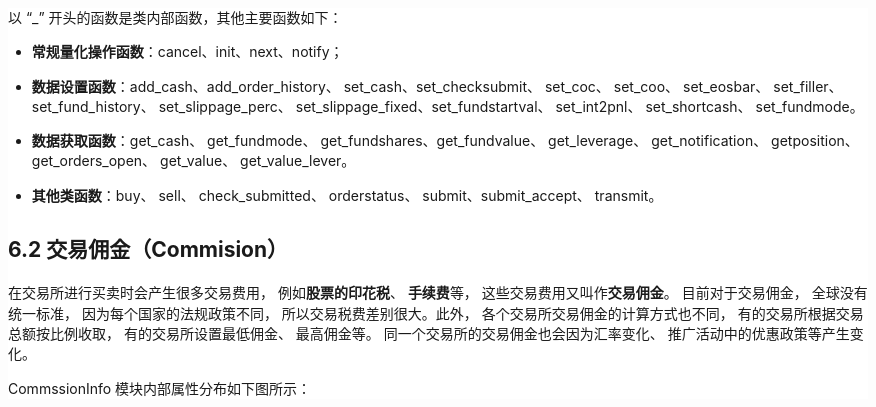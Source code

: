 以 “_” 开头的函数是类内部函数，其他主要函数如下：

- **常规量化操作函数**：cancel、init、next、notify；

- **数据设置函数**：add_cash、add_order_history、 set_cash、set_checksubmit、 set_coc、 set_coo、 set_eosbar、 set_filler、set_fund_history、 set_slippage_perc、 set_slippage_fixed、set_fundstartval、 set_int2pnl、 set_shortcash、 set_fundmode。

- **数据获取函数**：get_cash、 get_fundmode、 get_fundshares、get_fundvalue、 get_leverage、 get_notification、 getposition、get_orders_open、 get_value、 get_value_lever。

- **其他类函数**：buy、 sell、 check_submitted、 orderstatus、 submit、submit_accept、 transmit。

  

## 6.2 交易佣金（Commision）

在交易所进行买卖时会产生很多交易费用， 例如**股票的印花税**、 **手续费**等， 这些交易费用又叫作**交易佣金**。 目前对于交易佣金， 全球没有统一标准， 因为每个国家的法规政策不同， 所以交易税费差别很大。此外， 各个交易所交易佣金的计算方式也不同， 有的交易所根据交易总额按比例收取， 有的交易所设置最低佣金、 最高佣金等。 同一个交易所的交易佣金也会因为汇率变化、 推广活动中的优惠政策等产生变化。



CommssionInfo 模块内部属性分布如下图所示：

